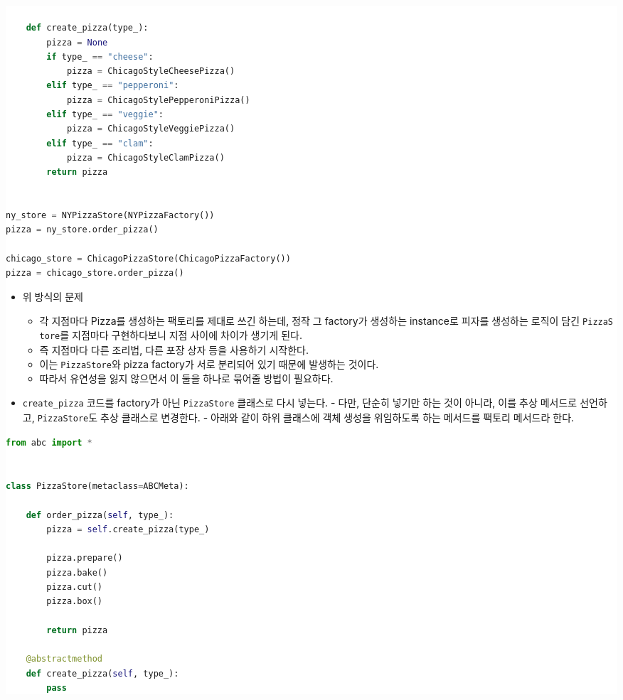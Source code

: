   ```python
      
      def create_pizza(type_):
          pizza = None
          if type_ == "cheese":
              pizza = ChicagoStyleCheesePizza()
          elif type_ == "pepperoni":
              pizza = ChicagoStylePepperoniPizza()
          elif type_ == "veggie":
              pizza = ChicagoStyleVeggiePizza()
          elif type_ == "clam":
              pizza = ChicagoStyleClamPizza()
          return pizza
  
  
  ny_store = NYPizzaStore(NYPizzaFactory())
  pizza = ny_store.order_pizza()
  
  chicago_store = ChicagoPizzaStore(ChicagoPizzaFactory())
  pizza = chicago_store.order_pizza()
  ```
  
  - 위 방식의 문제
    - 각 지점마다 Pizza를 생성하는 팩토리를 제대로 쓰긴 하는데, 정작 그 factory가 생성하는 instance로 피자를 생성하는 로직이 담긴 `PizzaStore`를 지점마다 구현하다보니 지점 사이에 차이가 생기게 된다.
    - 즉 지점마다 다른 조리법, 다른 포장 상자 등을 사용하기 시작한다.
    - 이는 `PizzaStore`와 pizza factory가 서로 분리되어 있기 때문에 발생하는 것이다.
    - 따라서 유연성을 잃지 않으면서 이 둘을 하나로 묶어줄 방법이 필요하다.
  
  -  `create_pizza` 코드를 factory가 아닌 `PizzaStore` 클래스로 다시 넣는다.
    - 다만, 단순히 넣기만 하는 것이 아니라, 이를 추상 메서드로 선언하고, `PizzaStore`도 추상 클래스로 변경한다.
    - 아래와 같이 하위 클래스에 객체 생성을 위임하도록 하는 메서드를 팩토리 메서드라 한다.
  
  ```python
  from abc import *
  
  
  class PizzaStore(metaclass=ABCMeta):
      
      def order_pizza(self, type_):
          pizza = self.create_pizza(type_)
          
          pizza.prepare()
          pizza.bake()
          pizza.cut()
          pizza.box()
          
          return pizza
      
      @abstractmethod
      def create_pizza(self, type_):
          pass
  ```
  